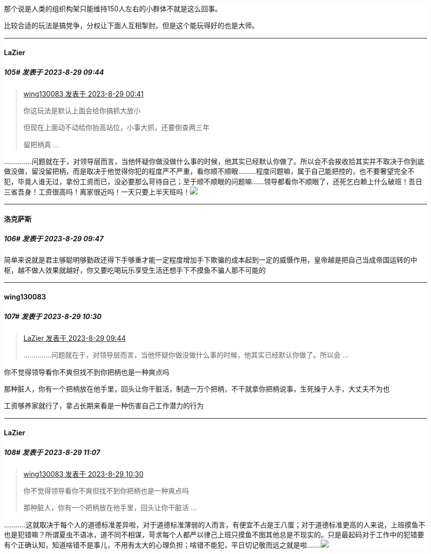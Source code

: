 那个说是人类的组织构架只能维持150人左右的小群体不就是这么回事。

比较合适的玩法是搞党争，分权让下面人互相掣肘。但是这个能玩得好的也是大师。


*****

####  LaZier  
##### 105#       发表于 2023-8-29 09:44

<blockquote><a href="httphttps://bbs.saraba1st.com/2b/forum.php?mod=redirect&amp;goto=findpost&amp;pid=62204372&amp;ptid=2150229" target="_blank">wing130083 发表于 2023-8-29 00:41</a>

你这玩法是默认上面会给你搞抓大放小

但现在上面动不动给你抬高站位，小事大抓，还要倒查两三年

留把柄真 ...</blockquote>
..............问题就在于，对领导层而言，当他怀疑你做没做什么事的时候，他其实已经默认你做了。所以会不会挨收拾其实并不取决于你到底做没做，留没留把柄，而是取决于他觉得你犯的程度严不严重，看你顺不顺眼.........程度问题嘛，属于自己能把控的，也不要奢望完全不犯，毕竟人谁无过，拿份工资而已，没必要那么苛待自己；至于顺不顺眼的问题嘛......领导都看你不顺眼了，还死乞白赖上什么破班！吾日三省吾身！工资很高吗！离家很近吗！一天只要上半天班吗！<img src="https://static.saraba1st.com/image/smiley/face2017/134.png" referrerpolicy="no-referrer">

*****

####  洛克萨斯  
##### 106#       发表于 2023-8-29 09:47

简单来说就是君主够聪明够勤政还得下手够重才能一定程度增加手下欺骗的成本起到一定的威慑作用，皇帝越是把自己当成帝国运转的中枢，越不做人效果就越好，你又要吃喝玩乐享受生活还想手下不摸鱼不骗人那不可能的


*****

####  wing130083  
##### 107#       发表于 2023-8-29 10:30

<blockquote><a href="httphttps://bbs.saraba1st.com/2b/forum.php?mod=redirect&amp;goto=findpost&amp;pid=62206498&amp;ptid=2150229" target="_blank">LaZier 发表于 2023-8-29 09:44</a>

..............问题就在于，对领导层而言，当他怀疑你做没做什么事的时候，他其实已经默认你做了。所以会 ...</blockquote>
你不觉得领导看你不爽但找不到你把柄也是一种爽点吗

那种脏人，你有一个把柄放在他手里，回头让你干脏活，制造一万个把柄，不干就拿你把柄说事，生死操于人手，大丈夫不为也

工资够养家就行了，拿占长期来看是一种伤害自己工作潜力的行为


*****

####  LaZier  
##### 108#       发表于 2023-8-29 11:07

<blockquote><a href="httphttps://bbs.saraba1st.com/2b/forum.php?mod=redirect&amp;goto=findpost&amp;pid=62207325&amp;ptid=2150229" target="_blank">wing130083 发表于 2023-8-29 10:30</a>

你不觉得领导看你不爽但找不到你把柄也是一种爽点吗

那种脏人，你有一个把柄放在他手里，回头让你干脏活 ...</blockquote>
...........这就取决于每个人的道德标准差异啦，对于道德标准薄弱的人而言，有便宜不占是王八蛋；对于道德标准更高的人来说，上班摸鱼不也是犯错嘛？所谓夏虫不语冰，道不同不相谋，苛求每个人都严以律己上班只摸鱼不图其他总是不现实的。只是最起码对于工作中的犯错要有个正确认知，知道啥错不是事儿，不用有太大的心理负担；啥错不能犯，平日切记敬而远之就是啦.......<img src="https://static.saraba1st.com/image/smiley/face2017/044.png" referrerpolicy="no-referrer">

